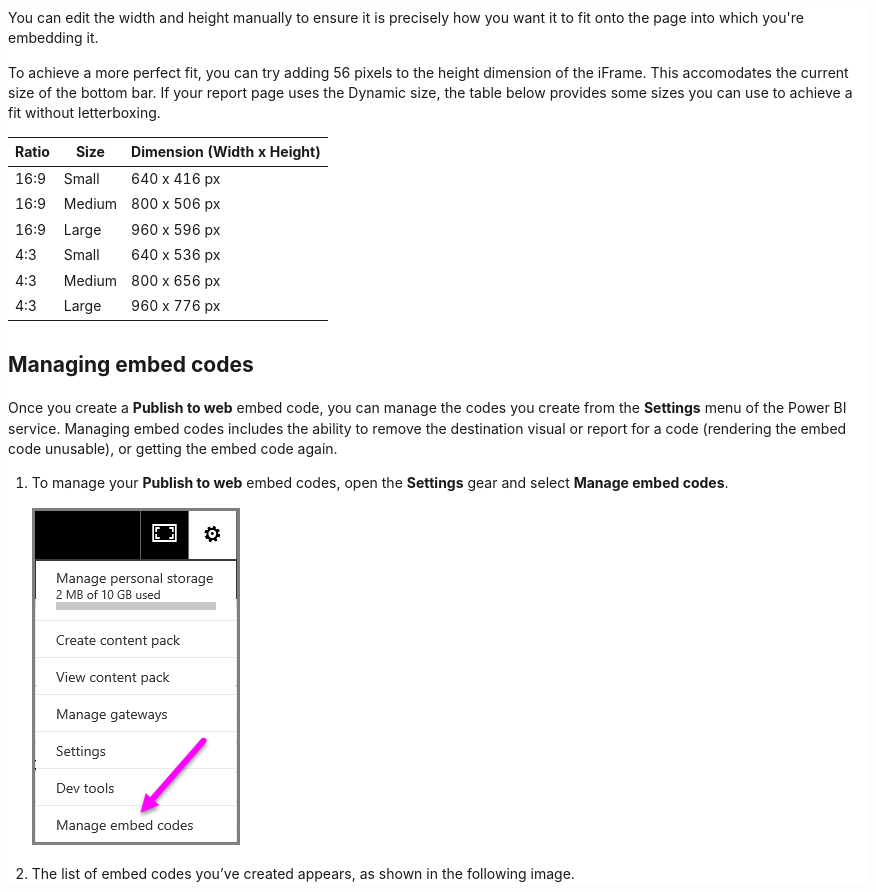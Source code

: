 You can edit the width and height manually to ensure it is precisely how you want it to fit onto the page into which you're embedding it.

To achieve a more perfect fit, you can try adding 56 pixels to the height dimension of the iFrame. This accomodates the current size of the bottom bar. If your report page uses the Dynamic size, the table below provides some sizes you can use to achieve a fit without letterboxing.

| Ratio | Size | Dimension (Width x Height) |
| --- | --- | --- |
| 16:9 |Small |640 x 416 px |
| 16:9 |Medium |800 x 506 px |
| 16:9 |Large |960 x 596 px |
| 4:3 |Small |640 x 536 px |
| 4:3 |Medium |800 x 656 px |
| 4:3 |Large |960 x 776 px |

## Managing embed codes
Once you create a **Publish to web** embed code, you can manage the codes you create from the **Settings** menu of the Power BI service. Managing embed codes includes the ability to remove the destination visual or report for a code (rendering the embed code unusable), or getting the embed code again.

1. To manage your **Publish to web** embed codes, open the **Settings** gear and select **Manage embed codes**.
   
   ![](media/powerbi-service-publish-to-web/Publish_To_Web8.png)
2. The list of embed codes you’ve created appears, as shown in the following image.
   